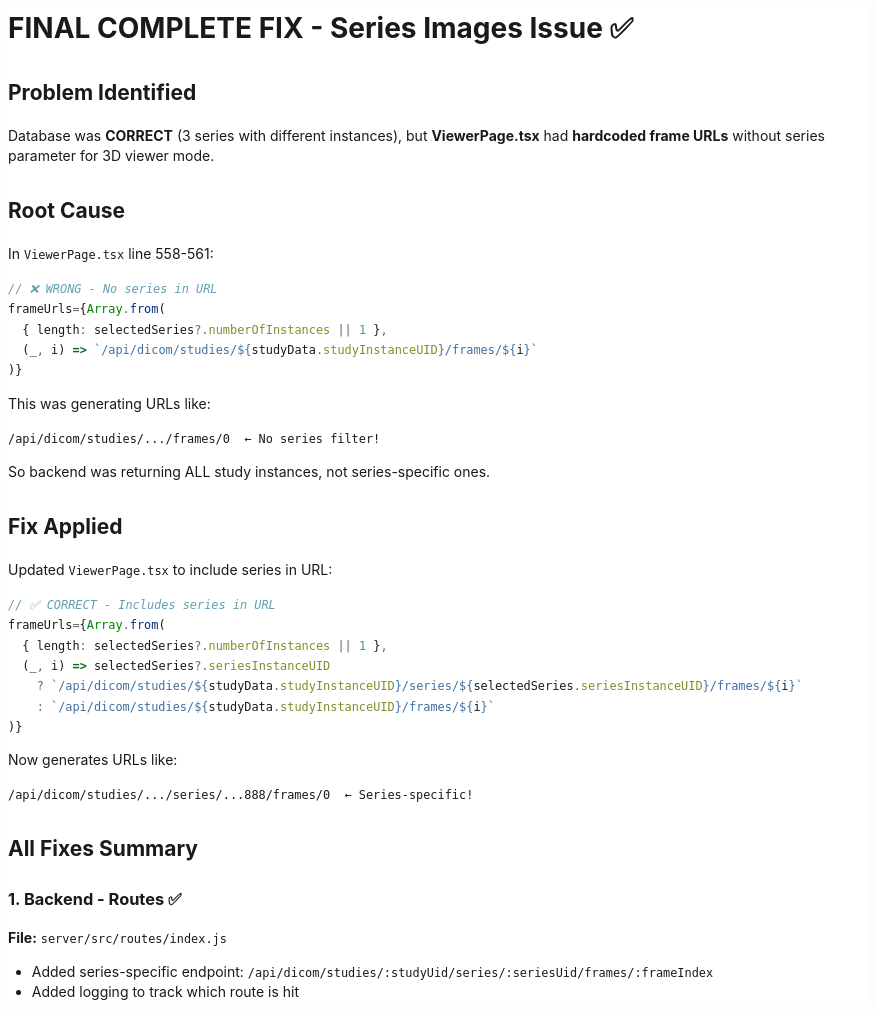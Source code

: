 # FINAL COMPLETE FIX - Series Images Issue ✅

## Problem Identified

Database was **CORRECT** (3 series with different instances), but **ViewerPage.tsx** had **hardcoded frame URLs** without series parameter for 3D viewer mode.

## Root Cause

In `ViewerPage.tsx` line 558-561:
```typescript
// ❌ WRONG - No series in URL
frameUrls={Array.from(
  { length: selectedSeries?.numberOfInstances || 1 },
  (_, i) => `/api/dicom/studies/${studyData.studyInstanceUID}/frames/${i}`
)}
```

This was generating URLs like:
```
/api/dicom/studies/.../frames/0  ← No series filter!
```

So backend was returning ALL study instances, not series-specific ones.

## Fix Applied

Updated `ViewerPage.tsx` to include series in URL:
```typescript
// ✅ CORRECT - Includes series in URL
frameUrls={Array.from(
  { length: selectedSeries?.numberOfInstances || 1 },
  (_, i) => selectedSeries?.seriesInstanceUID 
    ? `/api/dicom/studies/${studyData.studyInstanceUID}/series/${selectedSeries.seriesInstanceUID}/frames/${i}`
    : `/api/dicom/studies/${studyData.studyInstanceUID}/frames/${i}`
)}
```

Now generates URLs like:
```
/api/dicom/studies/.../series/...888/frames/0  ← Series-specific!
```

## All Fixes Summary

### 1. Backend - Routes ✅
**File:** `server/src/routes/index.js`
- Added series-specific endpoint: `/api/dicom/studies/:studyUid/series/:seriesUid/frames/:frameIndex`
- Added logging to track which route is hit
